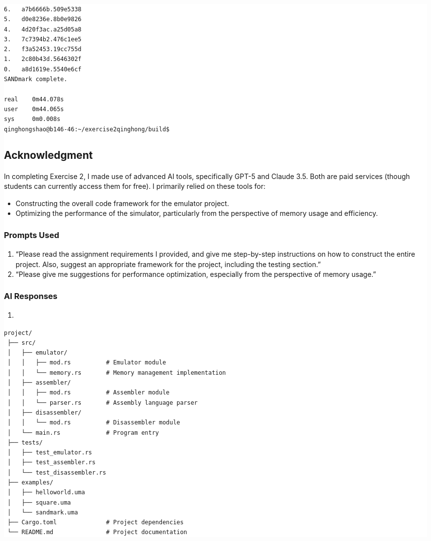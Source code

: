 ```bash
6.   a7b6666b.509e5338
5.   d0e8236e.8b0e9826
4.   4d20f3ac.a25d05a8
3.   7c7394b2.476c1ee5
2.   f3a52453.19cc755d
1.   2c80b43d.5646302f
0.   a8d1619e.5540e6cf
SANDmark complete.

real    0m44.078s
user    0m44.065s
sys     0m0.008s
qinghongshao@b146-46:~/exercise2qinghong/build$
```

## Acknowledgment
In completing Exercise 2, I made use of advanced AI tools, specifically GPT-5 and Claude 3.5. Both are paid services (though students can currently access them for free). 
I primarily relied on these tools for: 
- Constructing the overall code framework for the emulator project. 
- Optimizing the performance of the simulator, particularly from the perspective of memory usage and efficiency. 

### Prompts Used
1. “Please read the assignment requirements I provided, and give me step-by-step instructions on how to construct the entire project. Also, suggest an appropriate framework for the project, including the testing section.” 
2. “Please give me suggestions for performance optimization, especially from the perspective of memory usage.” 

### AI Responses
1.
```
project/
 ├── src/
 │   ├── emulator/
 │   │   ├── mod.rs          # Emulator module
 │   │   └── memory.rs       # Memory management implementation
 │   ├── assembler/
 │   │   ├── mod.rs          # Assembler module
 │   │   └── parser.rs       # Assembly language parser
 │   ├── disassembler/
 │   │   └── mod.rs          # Disassembler module
 │   └── main.rs             # Program entry
 ├── tests/
 │   ├── test_emulator.rs
 │   ├── test_assembler.rs
 │   └── test_disassembler.rs
 ├── examples/
 │   ├── helloworld.uma
 │   ├── square.uma
 │   └── sandmark.uma
 ├── Cargo.toml              # Project dependencies
 └── README.md               # Project documentation
```
